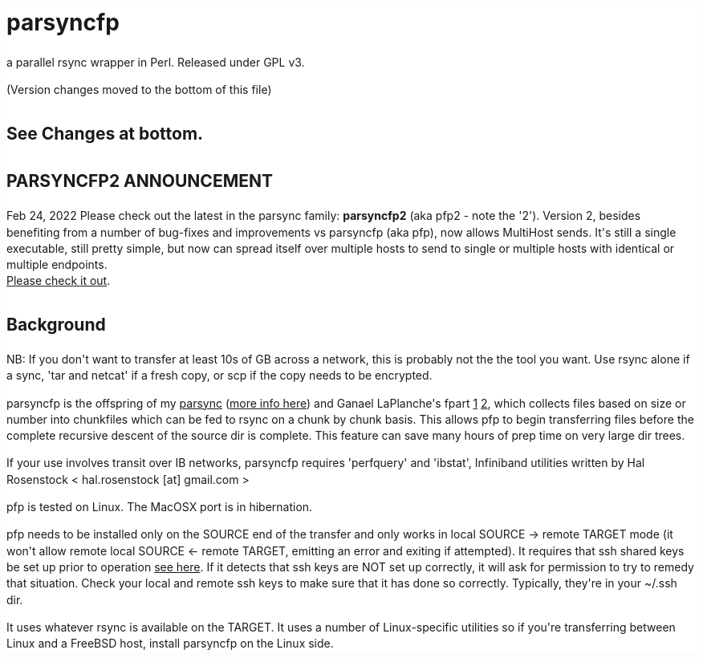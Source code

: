 # parsyncfp
a parallel rsync wrapper in Perl. Released under GPL v3.

(Version changes moved to the bottom of this file)

## See Changes at bottom.  

## PARSYNCFP2 ANNOUNCEMENT 
Feb 24, 2022
Please check out the latest in the parsync family: **parsyncfp2** (aka pfp2 - note the '2'). Version 2, besides 
benefiting from a number of bug-fixes and improvements vs parsyncfp (aka pfp), now allows MultiHost sends.
It's still a single executable, still pretty simple, but now can spread itself over multiple hosts to 
send to single or multiple hosts with identical or multiple endpoints.  
[Please check it out](https://github.com/hjmangalam/parsyncfp2).

## Background

NB: If you don't want to transfer at least 10s of GB across a network, this is probably not the 
the tool you want.  Use rsync alone if a sync, 'tar and netcat' if a fresh copy, or scp if the
copy needs to be encrypted.


parsyncfp is the offspring of my [parsync](https://github.com/hjmangalam/parsync) 
 ([more info here](http://moo.nac.uci.edu/~hjm/parsync/))
 and Ganael LaPlanche's fpart [1](https://github.com/martymac/fpart) [2](https://goo.gl/K1WwtD), which
collects files based on size or number into chunkfiles which can be fed to rsync on a 
chunk by chunk basis.  This allows pfp to begin transferring files before the 
complete recursive descent of the source dir is complete.  This feature can save many 
hours of prep time on very large dir trees.

If your use involves transit over IB networks, parsyncfp requires 'perfquery' and 'ibstat', 
Infiniband utilities written by Hal Rosenstock < hal.rosenstock [at] gmail.com > 

pfp is tested on Linux.  The MacOSX port is in hibernation.

pfp needs to be installed only on the SOURCE end of the 
transfer and only works in local SOURCE -> remote TARGET mode 
(it won't allow remote local SOURCE <- remote TARGET, emitting an 
error and exiting if attempted). It requires that ssh shared keys be
set up prior to operation [see here](https://goo.gl/ghCazV).  If it detects 
that ssh keys are NOT set up correctly, it will ask for permission to try
to remedy that situation.  Check your local and remote ssh keys to make
sure that it has done so correctly.  Typically, they're in your ~/.ssh dir.

It uses whatever rsync is available on the TARGET.  It uses a number 
of Linux-specific utilities so if you're transferring between Linux 
and a FreeBSD host, install parsyncfp on the Linux side. 
